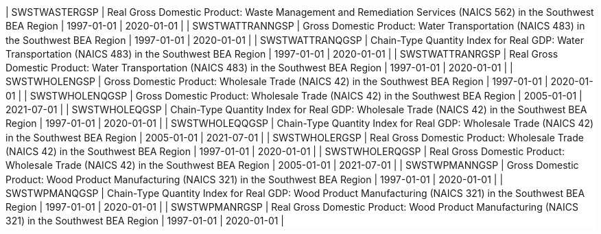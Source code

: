| SWSTWASTERGSP          | Real Gross Domestic Product: Waste Management and Remediation Services (NAICS 562) in the Southwest BEA Region                                                                                                                          | 1997-01-01          | 2020-01-01        |
| SWSTWATTRANNGSP        | Gross Domestic Product: Water Transportation (NAICS 483) in the Southwest BEA Region                                                                                                                                                    | 1997-01-01          | 2020-01-01        |
| SWSTWATTRANQGSP        | Chain-Type Quantity Index for Real GDP: Water Transportation (NAICS 483) in the Southwest BEA Region                                                                                                                                    | 1997-01-01          | 2020-01-01        |
| SWSTWATTRANRGSP        | Real Gross Domestic Product: Water Transportation (NAICS 483) in the Southwest BEA Region                                                                                                                                               | 1997-01-01          | 2020-01-01        |
| SWSTWHOLENGSP          | Gross Domestic Product: Wholesale Trade (NAICS 42) in the Southwest BEA Region                                                                                                                                                          | 1997-01-01          | 2020-01-01        |
| SWSTWHOLENQGSP         | Gross Domestic Product: Wholesale Trade (NAICS 42) in the Southwest BEA Region                                                                                                                                                          | 2005-01-01          | 2021-07-01        |
| SWSTWHOLEQGSP          | Chain-Type Quantity Index for Real GDP: Wholesale Trade (NAICS 42) in the Southwest BEA Region                                                                                                                                          | 1997-01-01          | 2020-01-01        |
| SWSTWHOLEQQGSP         | Chain-Type Quantity Index for Real GDP: Wholesale Trade (NAICS 42) in the Southwest BEA Region                                                                                                                                          | 2005-01-01          | 2021-07-01        |
| SWSTWHOLERGSP          | Real Gross Domestic Product: Wholesale Trade (NAICS 42) in the Southwest BEA Region                                                                                                                                                     | 1997-01-01          | 2020-01-01        |
| SWSTWHOLERQGSP         | Real Gross Domestic Product: Wholesale Trade (NAICS 42) in the Southwest BEA Region                                                                                                                                                     | 2005-01-01          | 2021-07-01        |
| SWSTWPMANNGSP          | Gross Domestic Product: Wood Product Manufacturing (NAICS 321) in the Southwest BEA Region                                                                                                                                              | 1997-01-01          | 2020-01-01        |
| SWSTWPMANQGSP          | Chain-Type Quantity Index for Real GDP: Wood Product Manufacturing (NAICS 321) in the Southwest BEA Region                                                                                                                              | 1997-01-01          | 2020-01-01        |
| SWSTWPMANRGSP          | Real Gross Domestic Product: Wood Product Manufacturing (NAICS 321) in the Southwest BEA Region                                                                                                                                         | 1997-01-01          | 2020-01-01        |